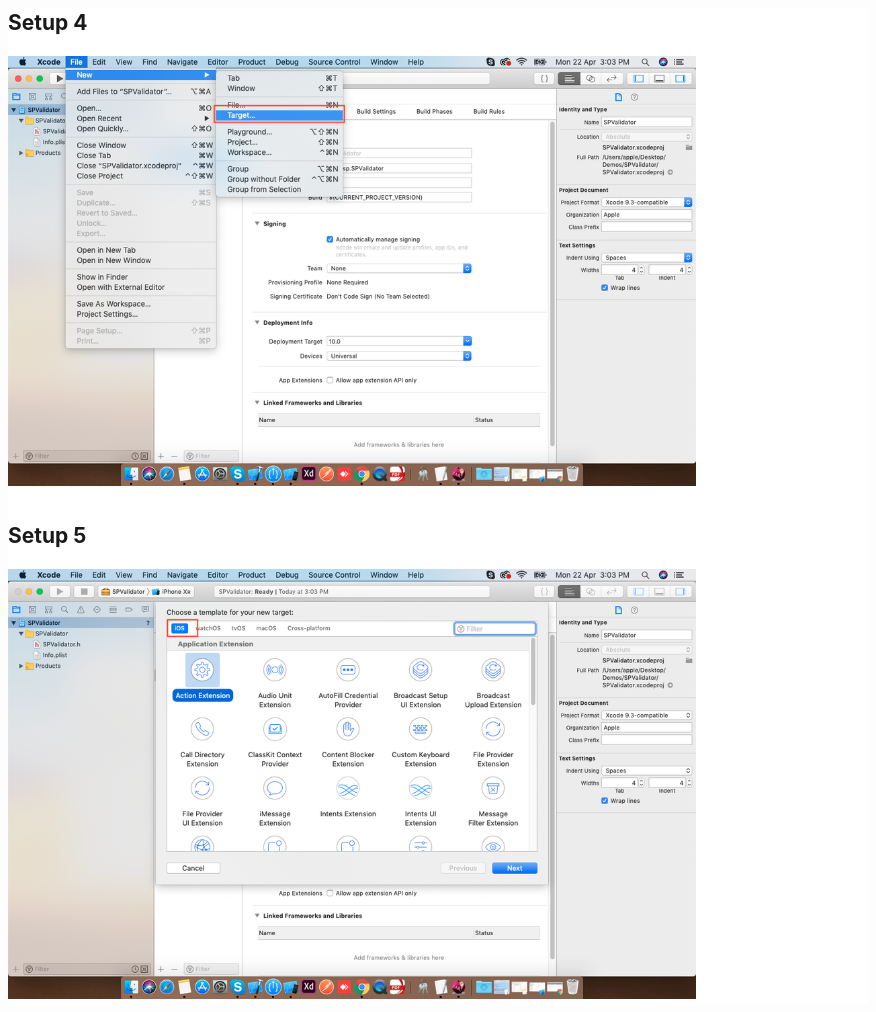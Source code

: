 ## Setup 4

<img src="https://github.com/SandyParmar/UniversalFramework/blob/master/setupsImages/4.png" width="80%" />

## Setup 5

<img src="https://github.com/SandyParmar/UniversalFramework/blob/master/setupsImages/5.png" width="80%" />
